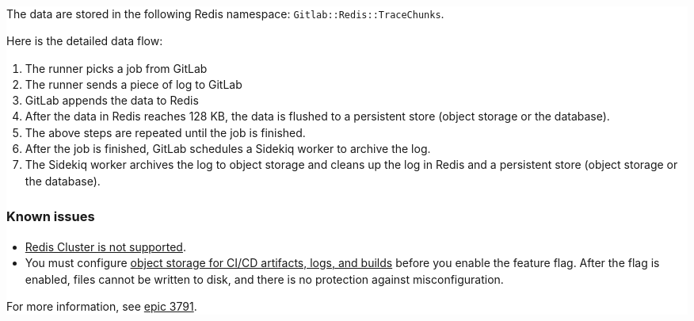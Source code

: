 The data are stored in the following Redis namespace: `Gitlab::Redis::TraceChunks`.

Here is the detailed data flow:

1. The runner picks a job from GitLab
1. The runner sends a piece of log to GitLab
1. GitLab appends the data to Redis
1. After the data in Redis reaches 128 KB, the data is flushed to a persistent store (object storage or the database).
1. The above steps are repeated until the job is finished.
1. After the job is finished, GitLab schedules a Sidekiq worker to archive the log.
1. The Sidekiq worker archives the log to object storage and cleans up the log
   in Redis and a persistent store (object storage or the database).

### Known issues

- [Redis Cluster is not supported](https://gitlab.com/gitlab-org/gitlab/-/issues/224171).
- You must configure [object storage for CI/CD artifacts, logs, and builds](job_artifacts.md#using-object-storage)
  before you enable the feature flag. After the flag is enabled, files cannot be written
  to disk, and there is no protection against misconfiguration.

For more information, see [epic 3791](https://gitlab.com/groups/gitlab-org/-/epics/3791).
